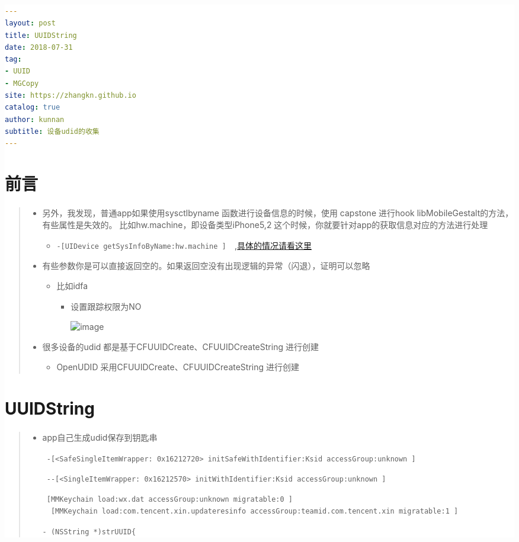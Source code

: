 ```yaml
---
layout: post
title: UUIDString
date: 2018-07-31
tag: 
- UUID
- MGCopy
site: https://zhangkn.github.io
catalog: true
author: kunnan
subtitle: 设备udid的收集
---
```




# 前言

> * 另外，我发现，普通app如果使用sysctlbyname 函数进行设备信息的时候，使用 capstone 进行hook libMobileGestalt的方法，有些属性是失效的。 比如hw.machine，即设备类型iPhone5,2 这个时候，你就要针对app的获取信息对应的方法进行处理 
>
>   * `-[UIDevice getSysInfoByName:hw.machine ]  `,[具体的情况请看这里](https://kunnan.github.io/2018/07/31/UUIDString/#uidevice)
>
> * 有些参数你是可以直接返回空的。如果返回空没有出现逻辑的异常（闪退），证明可以忽略
>
>   * 比如idfa
>
>     * 设置跟踪权限为NO
>
>       ![image](https://wx1.sinaimg.cn/large/af39b376gy1fu874hjvw5j20ez05taaf.jpg)
>
> * 很多设备的udid 都是基于CFUUIDCreate、CFUUIDCreateString 进行创建
>
>   * OpenUDID  采用CFUUIDCreate、CFUUIDCreateString 进行创建 

# UUIDString

> * app自己生成udid保存到钥匙串
>
>   ```
>    -[<SafeSingleItemWrapper: 0x16212720> initSafeWithIdentifier:Ksid accessGroup:unknown ]
>   
>   ```
>
>   ```
>    --[<SingleItemWrapper: 0x16212570> initWithIdentifier:Ksid accessGroup:unknown ]
>   
>   ```
>
>   ```
>    [MMKeychain load:wx.dat accessGroup:unknown migratable:0 ]
>     [MMKeychain load:com.tencent.xin.updateresinfo accessGroup:teamid.com.tencent.xin migratable:1 ]
>   
>   ```
>
>   
>
>   ```
>   - (NSString *)strUUID{
>   